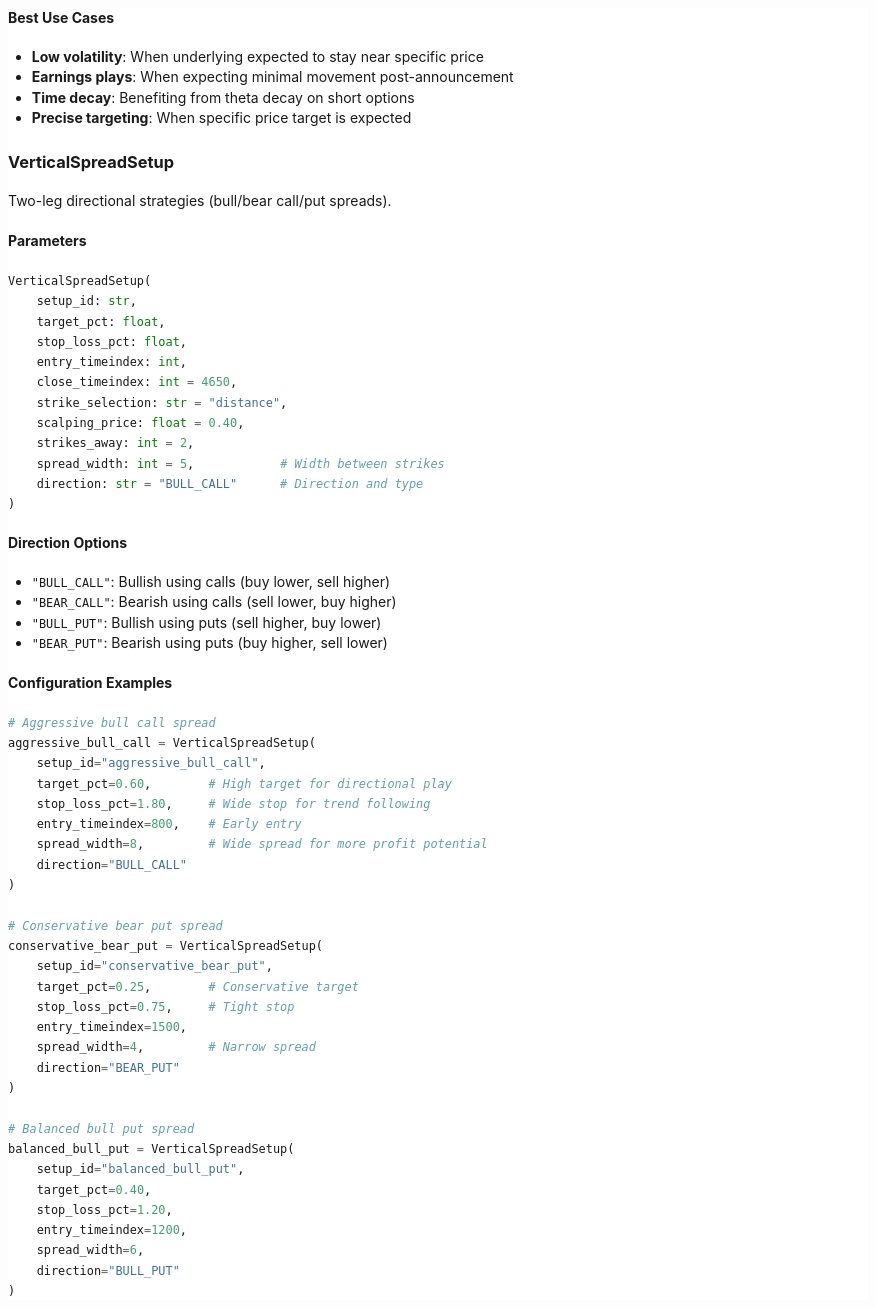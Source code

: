 #### Best Use Cases
- **Low volatility**: When underlying expected to stay near specific price
- **Earnings plays**: When expecting minimal movement post-announcement
- **Time decay**: Benefiting from theta decay on short options
- **Precise targeting**: When specific price target is expected

### VerticalSpreadSetup
Two-leg directional strategies (bull/bear call/put spreads).

#### Parameters
```python
VerticalSpreadSetup(
    setup_id: str,
    target_pct: float,
    stop_loss_pct: float,
    entry_timeindex: int,
    close_timeindex: int = 4650,
    strike_selection: str = "distance",
    scalping_price: float = 0.40,
    strikes_away: int = 2,
    spread_width: int = 5,            # Width between strikes
    direction: str = "BULL_CALL"      # Direction and type
)
```

#### Direction Options
- `"BULL_CALL"`: Bullish using calls (buy lower, sell higher)
- `"BEAR_CALL"`: Bearish using calls (sell lower, buy higher)
- `"BULL_PUT"`: Bullish using puts (sell higher, buy lower)
- `"BEAR_PUT"`: Bearish using puts (buy higher, sell lower)

#### Configuration Examples
```python
# Aggressive bull call spread
aggressive_bull_call = VerticalSpreadSetup(
    setup_id="aggressive_bull_call",
    target_pct=0.60,        # High target for directional play
    stop_loss_pct=1.80,     # Wide stop for trend following
    entry_timeindex=800,    # Early entry
    spread_width=8,         # Wide spread for more profit potential
    direction="BULL_CALL"
)

# Conservative bear put spread
conservative_bear_put = VerticalSpreadSetup(
    setup_id="conservative_bear_put",
    target_pct=0.25,        # Conservative target
    stop_loss_pct=0.75,     # Tight stop
    entry_timeindex=1500,
    spread_width=4,         # Narrow spread
    direction="BEAR_PUT"
)

# Balanced bull put spread
balanced_bull_put = VerticalSpreadSetup(
    setup_id="balanced_bull_put",
    target_pct=0.40,
    stop_loss_pct=1.20,
    entry_timeindex=1200,
    spread_width=6,
    direction="BULL_PUT"
)
```
